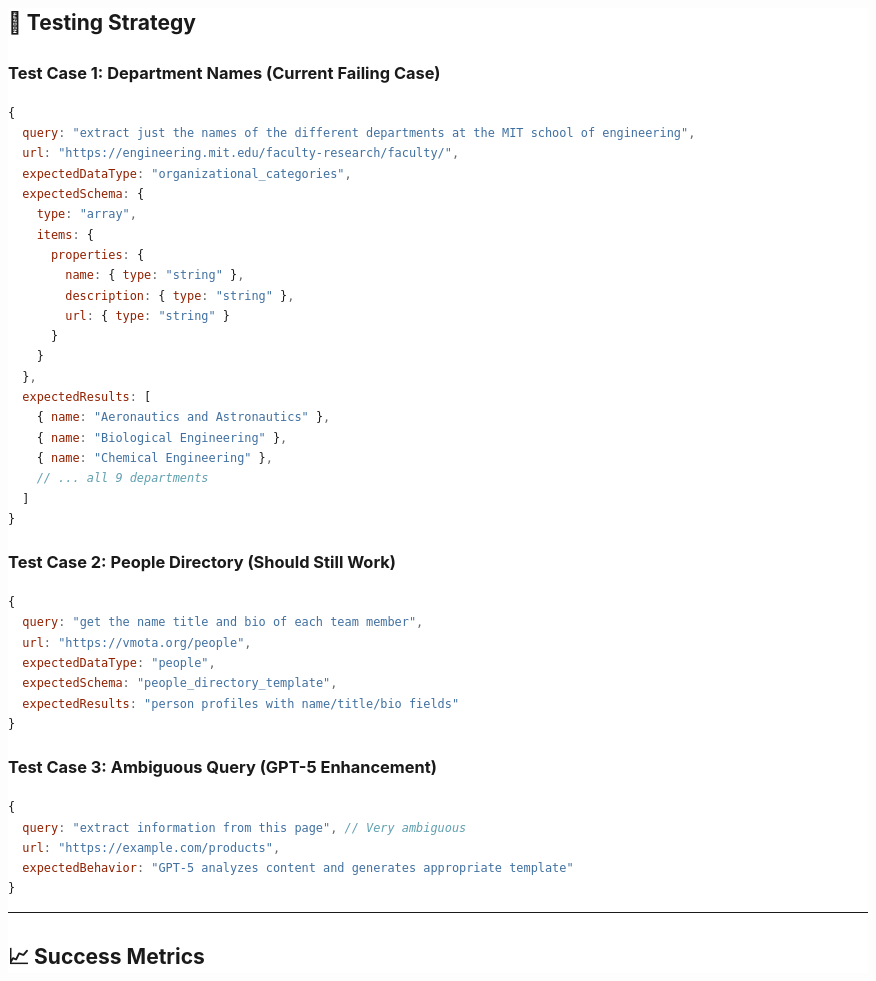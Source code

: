 
## 🧪 **Testing Strategy**

### **Test Case 1: Department Names (Current Failing Case)**
```javascript
{
  query: "extract just the names of the different departments at the MIT school of engineering",
  url: "https://engineering.mit.edu/faculty-research/faculty/",
  expectedDataType: "organizational_categories",
  expectedSchema: {
    type: "array",
    items: {
      properties: {
        name: { type: "string" },
        description: { type: "string" },
        url: { type: "string" }
      }
    }
  },
  expectedResults: [
    { name: "Aeronautics and Astronautics" },
    { name: "Biological Engineering" },
    { name: "Chemical Engineering" },
    // ... all 9 departments
  ]
}
```

### **Test Case 2: People Directory (Should Still Work)**
```javascript
{
  query: "get the name title and bio of each team member",
  url: "https://vmota.org/people",
  expectedDataType: "people",
  expectedSchema: "people_directory_template",
  expectedResults: "person profiles with name/title/bio fields"
}
```

### **Test Case 3: Ambiguous Query (GPT-5 Enhancement)**
```javascript
{
  query: "extract information from this page", // Very ambiguous
  url: "https://example.com/products",
  expectedBehavior: "GPT-5 analyzes content and generates appropriate template"
}
```

---

## 📈 **Success Metrics**
